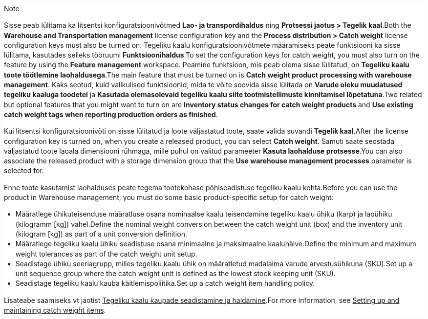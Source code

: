 > [!NOTE]
> <span data-ttu-id="e7caf-108">Sisse peab lülitama ka litsentsi konfiguratsioonivõtmed **Lao- ja transpordihaldus** ning **Protsessi jaotus \> Tegelik kaal**.</span><span class="sxs-lookup"><span data-stu-id="e7caf-108">Both the **Warehouse and Transportation management** license configuration key and the **Process distribution \> Catch weight** license configuration keys must also be turned on.</span></span> <span data-ttu-id="e7caf-109">Tegeliku kaalu konfiguratsioonivõtmete määramiseks peate funktsiooni ka sisse lülitama, kasutades selleks tööruumi **Funktsioonihaldus**.</span><span class="sxs-lookup"><span data-stu-id="e7caf-109">To set the configuration keys for catch weight, you must also turn on the feature by using the **Feature management** workspace.</span></span> <span data-ttu-id="e7caf-110">Peamine funktsioon, mis peab olema sisse lülitatud, on **Tegeliku kaalu toote töötlemine laohaldusega**.</span><span class="sxs-lookup"><span data-stu-id="e7caf-110">The main feature that must be turned on is **Catch weight product processing with warehouse management**.</span></span> <span data-ttu-id="e7caf-111">Kaks seotud, kuid valikulised funktsioonid, mida te võite soovida sisse lülitada on **Varude oleku muudatused tegeliku kaaluga toodetel** ja **Kasutada olemasolevaid tegeliku kaalu silte tootmistellimuste kinnitamisel lõpetatuna**.</span><span class="sxs-lookup"><span data-stu-id="e7caf-111">Two related but optional features that you might want to turn on are **Inventory status changes for catch weight products** and **Use existing catch weight tags when reporting production orders as finished**.</span></span>

<span data-ttu-id="e7caf-112">Kui litsentsi konfiguratsioonivõti on sisse lülitatud ja loote väljastatud toote, saate valida suvandi **Tegelik kaal**.</span><span class="sxs-lookup"><span data-stu-id="e7caf-112">After the license configuration key is turned on, when you create a released product, you can select **Catch weight**.</span></span> <span data-ttu-id="e7caf-113">Samuti saate seostada väljastatud toote laoala dimensiooni rühmaga, mille puhul on valitud parameeter **Kasuta laohalduse protsesse**.</span><span class="sxs-lookup"><span data-stu-id="e7caf-113">You can also associate the released product with a storage dimension group that the **Use warehouse management processes** parameter is selected for.</span></span>

<span data-ttu-id="e7caf-114">Enne toote kasutamist laohalduses peate tegema tootekohase põhiseadistuse tegeliku kaalu kohta.</span><span class="sxs-lookup"><span data-stu-id="e7caf-114">Before you can use the product in Warehouse management, you must do some basic product-specific setup for catch weight:</span></span>

- <span data-ttu-id="e7caf-115">Määratlege ühikuteisenduse määratluse osana nominaalse kaalu teisendamine tegeliku kaalu ühiku (karp) ja laoühiku (kilogramm \[kg\]) vahel.</span><span class="sxs-lookup"><span data-stu-id="e7caf-115">Define the nominal weight conversion between the catch weight unit (box) and the inventory unit (kilogram \[kg\]) as part of a unit conversion definition.</span></span>
- <span data-ttu-id="e7caf-116">Määratlege tegeliku kaalu ühiku seadistuse osana minimaalne ja maksimaalne kaaluhälve.</span><span class="sxs-lookup"><span data-stu-id="e7caf-116">Define the minimum and maximum weight tolerances as part of the catch weight unit setup.</span></span>
- <span data-ttu-id="e7caf-117">Seadistage ühiku seeriagrupp, milles tegeliku kaalu ühik on määratletud madalaima varude arvestusühikuna (SKU).</span><span class="sxs-lookup"><span data-stu-id="e7caf-117">Set up a unit sequence group where the catch weight unit is defined as the lowest stock keeping unit (SKU).</span></span>
- <span data-ttu-id="e7caf-118">Seadistage tegeliku kaalu kauba käitlemispoliitika.</span><span class="sxs-lookup"><span data-stu-id="e7caf-118">Set up a catch weight item handling policy.</span></span>

<span data-ttu-id="e7caf-119">Lisateabe saamiseks vt jaotist [Tegeliku kaalu kaupade seadistamine ja haldamine](/dynamicsax-2012/appuser-itpro/setting-up-and-maintaining-catch-weight-items).</span><span class="sxs-lookup"><span data-stu-id="e7caf-119">For more information, see [Setting up and maintaining catch weight items](/dynamicsax-2012/appuser-itpro/setting-up-and-maintaining-catch-weight-items).</span></span>
